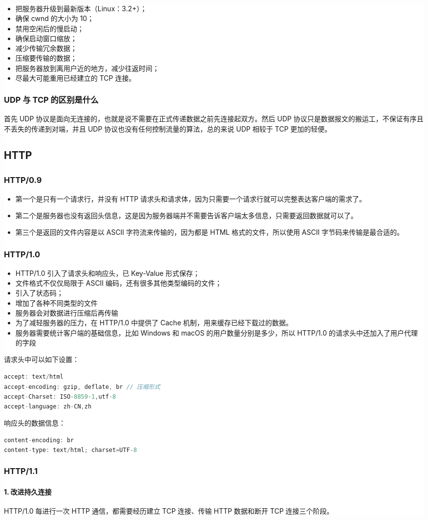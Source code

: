 - 把服务器升级到最新版本（Linux：3.2+）；
- 确保 cwnd 的大小为 10；
- 禁用空闲后的慢启动；
- 确保启动窗口缩放；
- 减少传输冗余数据；
- 压缩要传输的数据；
- 把服务器放到离用户近的地方，减少往返时间；
- 尽最大可能重用已经建立的 TCP 连接。

### UDP 与 TCP 的区别是什么

首先 UDP 协议是面向无连接的，也就是说不需要在正式传递数据之前先连接起双方。然后 UDP 协议只是数据报文的搬运工，不保证有序且不丢失的传递到对端，并且 UDP 协议也没有任何控制流量的算法，总的来说 UDP 相较于 TCP 更加的轻便。

## HTTP

### HTTP/0.9

- 第一个是只有一个请求行，并没有 HTTP 请求头和请求体，因为只需要一个请求行就可以完整表达客户端的需求了。

- 第二个是服务器也没有返回头信息，这是因为服务器端并不需要告诉客户端太多信息，只需要返回数据就可以了。
- 第三个是返回的文件内容是以 ASCII 字符流来传输的，因为都是 HTML 格式的文件，所以使用 ASCII 字节码来传输是最合适的。

### HTTP/1.0

- HTTP/1.0 引入了请求头和响应头，已 Key-Value 形式保存；
- 文件格式不仅仅局限于 ASCII 编码，还有很多其他类型编码的文件；
- 引入了状态码；
- 增加了各种不同类型的文件
- 服务器会对数据进行压缩后再传输
- 为了减轻服务器的压力，在 HTTP/1.0 中提供了 Cache 机制，用来缓存已经下载过的数据。
- 服务器需要统计客户端的基础信息，比如 Windows 和 macOS 的用户数量分别是多少，所以 HTTP/1.0 的请求头中还加入了用户代理的字段

请求头中可以如下设置：

```js
accept: text/html
accept-encoding: gzip, deflate, br // 压缩形式
accept-Charset: ISO-8859-1,utf-8
accept-language: zh-CN,zh
```

响应头的数据信息：

```js
content-encoding: br
content-type: text/html; charset=UTF-8
```

### HTTP/1.1

#### 1. 改进持久连接

HTTP/1.0 每进行一次 HTTP 通信，都需要经历建立 TCP 连接、传输 HTTP 数据和断开 TCP 连接三个阶段。
